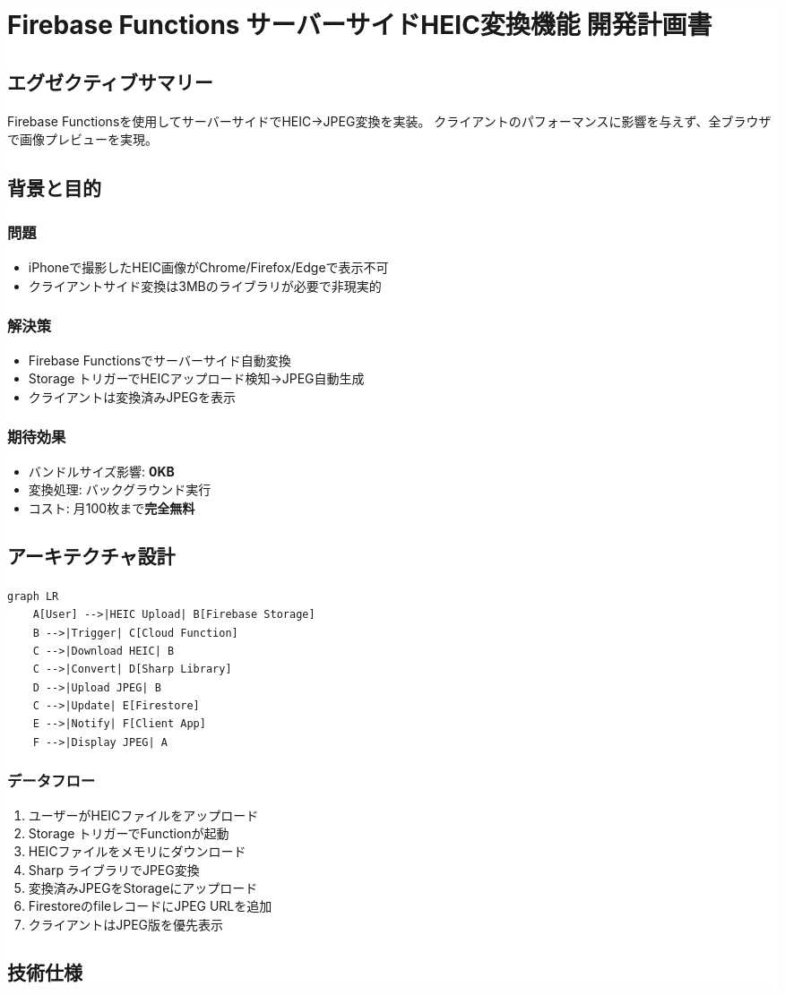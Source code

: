 # Firebase Functions サーバーサイドHEIC変換機能 開発計画書

## エグゼクティブサマリー
Firebase Functionsを使用してサーバーサイドでHEIC→JPEG変換を実装。
クライアントのパフォーマンスに影響を与えず、全ブラウザで画像プレビューを実現。

## 背景と目的

### 問題
- iPhoneで撮影したHEIC画像がChrome/Firefox/Edgeで表示不可
- クライアントサイド変換は3MBのライブラリが必要で非現実的

### 解決策
- Firebase Functionsでサーバーサイド自動変換
- Storage トリガーでHEICアップロード検知→JPEG自動生成
- クライアントは変換済みJPEGを表示

### 期待効果
- バンドルサイズ影響: **0KB**
- 変換処理: バックグラウンド実行
- コスト: 月100枚まで**完全無料**

## アーキテクチャ設計

```mermaid
graph LR
    A[User] -->|HEIC Upload| B[Firebase Storage]
    B -->|Trigger| C[Cloud Function]
    C -->|Download HEIC| B
    C -->|Convert| D[Sharp Library]
    D -->|Upload JPEG| B
    C -->|Update| E[Firestore]
    E -->|Notify| F[Client App]
    F -->|Display JPEG| A
```

### データフロー
1. ユーザーがHEICファイルをアップロード
2. Storage トリガーでFunctionが起動
3. HEICファイルをメモリにダウンロード
4. Sharp ライブラリでJPEG変換
5. 変換済みJPEGをStorageにアップロード
6. FirestoreのfileレコードにJPEG URLを追加
7. クライアントはJPEG版を優先表示

## 技術仕様
